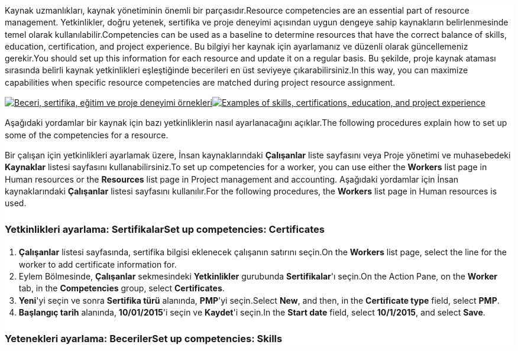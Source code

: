 <span data-ttu-id="3d7a8-150">Kaynak uzmanlıkları, kaynak yönetiminin önemli bir parçasıdır.</span><span class="sxs-lookup"><span data-stu-id="3d7a8-150">Resource competencies are an essential part of resource management.</span></span> <span data-ttu-id="3d7a8-151">Yetkinlikler, doğru yetenek, sertifika ve proje deneyimi açısından uygun dengeye sahip kaynakların belirlenmesinde temel olarak kullanılabilir.</span><span class="sxs-lookup"><span data-stu-id="3d7a8-151">Competencies can be used as a baseline to determine resources that have the correct balance of skills, education, certification, and project experience.</span></span> <span data-ttu-id="3d7a8-152">Bu bilgiyi her kaynak için ayarlamanız ve düzenli olarak güncellemeniz gerekir.</span><span class="sxs-lookup"><span data-stu-id="3d7a8-152">You should set up this information for each resource and update it on a regular basis.</span></span> <span data-ttu-id="3d7a8-153">Bu şekilde, proje kaynak ataması sırasında belirli kaynak yetkinlikleri eşleştiğinde becerileri en üst seviyeye çıkarabilirsiniz.</span><span class="sxs-lookup"><span data-stu-id="3d7a8-153">In this way, you can maximize capabilities when specific resource competencies are matched during project resource assignment.</span></span>

<span data-ttu-id="3d7a8-154">[![Beceri, sertifika, eğitim ve proje deneyimi örnekleri](./media/projectresourcing06-1024x383.jpg)](./media/projectresourcing06.jpg)</span><span class="sxs-lookup"><span data-stu-id="3d7a8-154">[![Examples of skills, certifications, education, and project experience](./media/projectresourcing06-1024x383.jpg)](./media/projectresourcing06.jpg)</span></span>

<span data-ttu-id="3d7a8-155">Aşağıdaki yordamlar bir kaynak için bazı yetkinliklerin nasıl ayarlanacağını açıklar.</span><span class="sxs-lookup"><span data-stu-id="3d7a8-155">The following procedures explain how to set up some of the competencies for a resource.</span></span>

<span data-ttu-id="3d7a8-156">Bir çalışan için yetkinlikleri ayarlamak üzere, İnsan kaynaklarındaki **Çalışanlar** liste sayfasını veya Proje yönetimi ve muhasebedeki **Kaynaklar** listesi sayfasını kullanabilirsiniz.</span><span class="sxs-lookup"><span data-stu-id="3d7a8-156">To set up competencies for a worker, you can use either the **Workers** list page in Human resources or the **Resources** list page in Project management and accounting.</span></span> <span data-ttu-id="3d7a8-157">Aşağıdaki yordamlar için İnsan kaynaklarındaki **Çalışanlar** listesi sayfasını kullanılır.</span><span class="sxs-lookup"><span data-stu-id="3d7a8-157">For the following procedures, the **Workers** list page in Human resources is used.</span></span>

### <a name="set-up-competencies-certificates"></a><span data-ttu-id="3d7a8-158">Yetkinlikleri ayarlama: Sertifikalar</span><span class="sxs-lookup"><span data-stu-id="3d7a8-158">Set up competencies: Certificates</span></span>

1. <span data-ttu-id="3d7a8-159">**Çalışanlar** listesi sayfasında, sertifika bilgisi eklenecek çalışanın satırını seçin.</span><span class="sxs-lookup"><span data-stu-id="3d7a8-159">On the **Workers** list page, select the line for the worker to add certificate information for.</span></span>
2. <span data-ttu-id="3d7a8-160">Eylem Bölmesinde, **Çalışanlar** sekmesindeki **Yetkinlikler** gurubunda **Sertifikalar**'ı seçin.</span><span class="sxs-lookup"><span data-stu-id="3d7a8-160">On the Action Pane, on the **Worker** tab, in the **Competencies** group, select **Certificates**.</span></span>
3. <span data-ttu-id="3d7a8-161">**Yeni**'yi seçin ve sonra **Sertifika türü** alanında, **PMP**'yi seçin.</span><span class="sxs-lookup"><span data-stu-id="3d7a8-161">Select **New**, and then, in the **Certificate type** field, select **PMP**.</span></span>
4. <span data-ttu-id="3d7a8-162">**Başlangıç tarih** alanında, **10/01/2015**'i seçin ve **Kaydet**'i seçin.</span><span class="sxs-lookup"><span data-stu-id="3d7a8-162">In the **Start date** field, select **10/1/2015**, and select **Save**.</span></span>

### <a name="set-up-competencies-skills"></a><span data-ttu-id="3d7a8-163">Yetenekleri ayarlama: Beceriler</span><span class="sxs-lookup"><span data-stu-id="3d7a8-163">Set up competencies: Skills</span></span>
